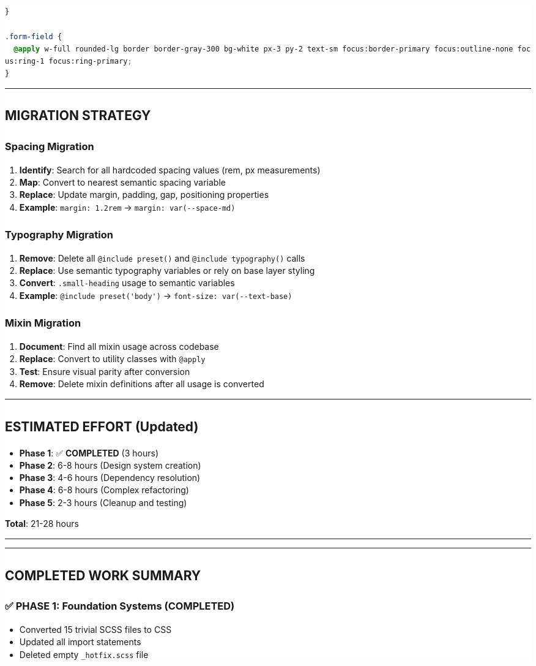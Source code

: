 ```css
}

.form-field {
  @apply w-full rounded-lg border border-gray-300 bg-white px-3 py-2 text-sm focus:border-primary focus:outline-none focus:ring-1 focus:ring-primary;
}
```

---

## MIGRATION STRATEGY

### Spacing Migration
1. **Identify**: Search for all hardcoded spacing values (rem, px measurements)
2. **Map**: Convert to nearest semantic spacing variable
3. **Replace**: Update margin, padding, gap, positioning properties
4. **Example**: `margin: 1.2rem` → `margin: var(--space-md)`

### Typography Migration
1. **Remove**: Delete all `@include preset()` and `@include typography()` calls
2. **Replace**: Use semantic typography variables or rely on base layer styling
3. **Convert**: `.small-heading` usage to semantic variables
4. **Example**: `@include preset('body')` → `font-size: var(--text-base)`

### Mixin Migration
1. **Document**: Find all mixin usage across codebase
2. **Replace**: Convert to utility classes with `@apply`
3. **Test**: Ensure visual parity after conversion
4. **Remove**: Delete mixin definitions after all usage is converted

---

## ESTIMATED EFFORT (Updated)

- **Phase 1**: ✅ **COMPLETED** (3 hours)
- **Phase 2**: 6-8 hours (Design system creation)
- **Phase 3**: 4-6 hours (Dependency resolution)
- **Phase 4**: 6-8 hours (Complex refactoring)
- **Phase 5**: 2-3 hours (Cleanup and testing)

**Total**: 21-28 hours

---

---

## COMPLETED WORK SUMMARY

### ✅ **PHASE 1: Foundation Systems (COMPLETED)**
- Converted 15 trivial SCSS files to CSS
- Updated all import statements
- Deleted empty `_hotfix.scss` file
